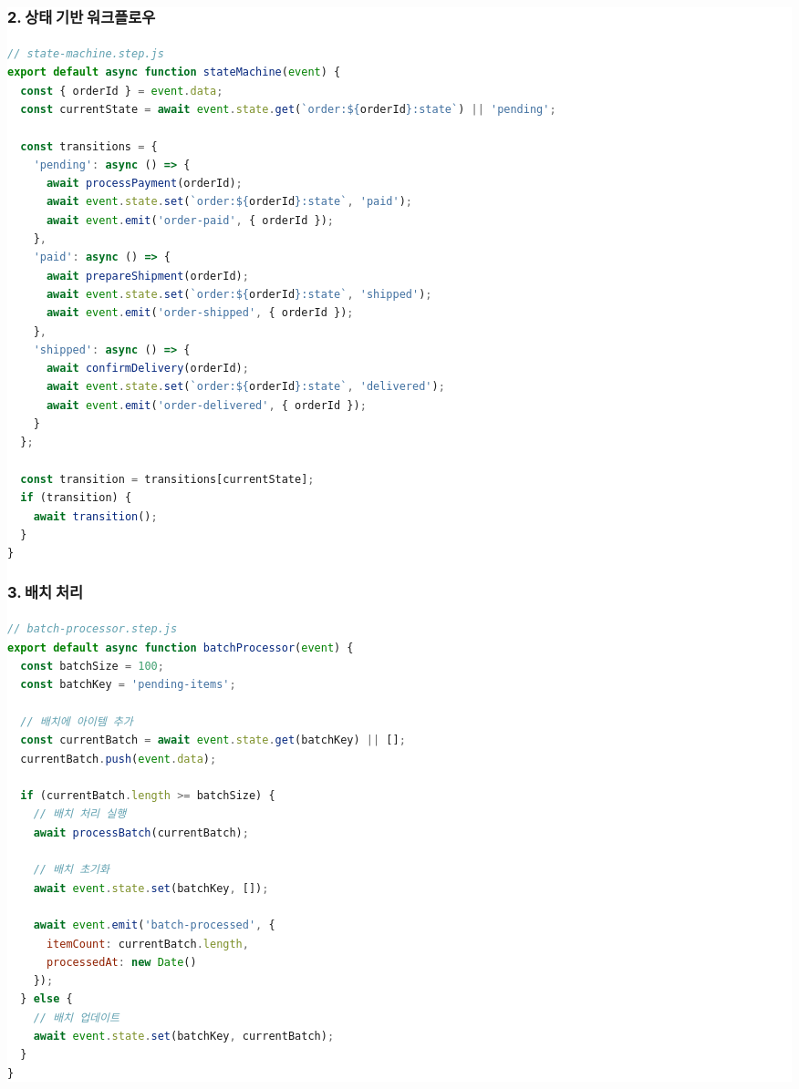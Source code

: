 ### 2. 상태 기반 워크플로우

```javascript
// state-machine.step.js
export default async function stateMachine(event) {
  const { orderId } = event.data;
  const currentState = await event.state.get(`order:${orderId}:state`) || 'pending';
  
  const transitions = {
    'pending': async () => {
      await processPayment(orderId);
      await event.state.set(`order:${orderId}:state`, 'paid');
      await event.emit('order-paid', { orderId });
    },
    'paid': async () => {
      await prepareShipment(orderId);
      await event.state.set(`order:${orderId}:state`, 'shipped');
      await event.emit('order-shipped', { orderId });
    },
    'shipped': async () => {
      await confirmDelivery(orderId);
      await event.state.set(`order:${orderId}:state`, 'delivered');
      await event.emit('order-delivered', { orderId });
    }
  };
  
  const transition = transitions[currentState];
  if (transition) {
    await transition();
  }
}
```

### 3. 배치 처리

```javascript
// batch-processor.step.js
export default async function batchProcessor(event) {
  const batchSize = 100;
  const batchKey = 'pending-items';
  
  // 배치에 아이템 추가
  const currentBatch = await event.state.get(batchKey) || [];
  currentBatch.push(event.data);
  
  if (currentBatch.length >= batchSize) {
    // 배치 처리 실행
    await processBatch(currentBatch);
    
    // 배치 초기화
    await event.state.set(batchKey, []);
    
    await event.emit('batch-processed', {
      itemCount: currentBatch.length,
      processedAt: new Date()
    });
  } else {
    // 배치 업데이트
    await event.state.set(batchKey, currentBatch);
  }
}
```
